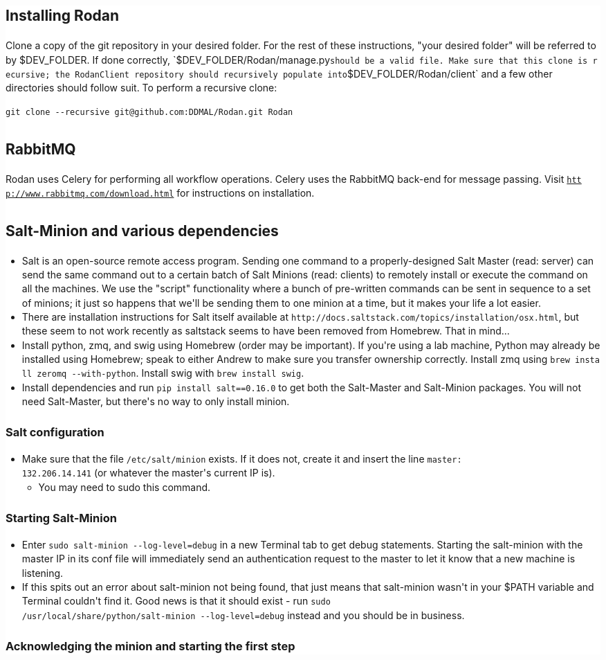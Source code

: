 ## Installing Rodan

Clone a copy of the git repository in your desired folder. For the rest of these instructions, "your desired folder" will be referred to by $DEV_FOLDER. If done correctly, `$DEV_FOLDER/Rodan/manage.py`should be a valid file. Make sure that this clone is recursive; the RodanClient repository should recursively populate into`$DEV_FOLDER/Rodan/client` and a few other directories should follow suit. To perform a recursive clone:

`git clone --recursive git@github.com:DDMAL/Rodan.git Rodan`

## RabbitMQ

Rodan uses Celery for performing all workflow operations. Celery uses the RabbitMQ back-end for message passing. Visit <code>http://www.rabbitmq.com/download.html</code> for instructions on installation.

## Salt-Minion and various dependencies

- Salt is an open-source remote access program. Sending one command to a properly-designed Salt Master (read: server) can send the same command out to a certain batch of Salt Minions (read: clients) to remotely install or execute the command on all the machines. We use the "script" functionality where a bunch of pre-written commands can be sent in sequence to a set of minions; it just so happens that we'll be sending them to one minion at a time, but it makes your life a lot easier.
- There are installation instructions for Salt itself available at `http://docs.saltstack.com/topics/installation/osx.html`, but these seem to not work recently as saltstack seems to have been removed from Homebrew. That in mind...
- Install python, zmq, and swig using Homebrew (order may be important). If you're using a lab machine, Python may already be installed using Homebrew; speak to either Andrew to make sure you transfer ownership correctly. Install zmq using `brew install zeromq --with-python`. Install swig with `brew install swig`.
- Install dependencies and run <code>pip install salt==0.16.0</code> to get both the Salt-Master and Salt-Minion packages. You will not need Salt-Master, but there's no way to only install minion.

### Salt configuration

- Make sure that the file `/etc/salt/minion` exists. If it does not, create it and insert the line <code>master: 132.206.14.141</code> (or whatever the master's current IP is).
  - You may need to sudo this command.

### Starting Salt-Minion

- Enter <code>sudo salt-minion --log-level=debug</code> in a new Terminal tab to get debug statements.
  Starting the salt-minion with the master IP in its conf file will immediately send an authentication request to the master to let it know that a new machine is listening.
- If this spits out an error about salt-minion not being found, that just means that salt-minion wasn't in your $PATH variable and Terminal couldn't find it. Good news is that it should exist - run <code>sudo /usr/local/share/python/salt-minion --log-level=debug</code> instead and you should be in business.

### Acknowledging the minion and starting the first step
